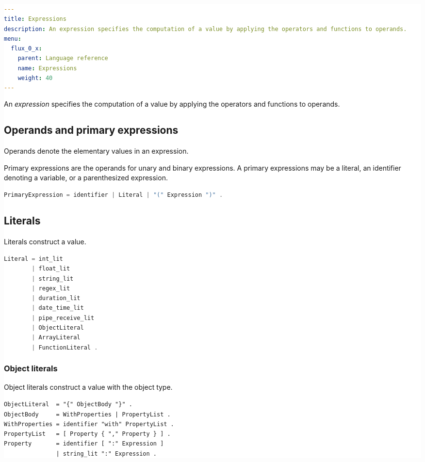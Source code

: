 ```yaml
---
title: Expressions
description: An expression specifies the computation of a value by applying the operators and functions to operands.
menu:
  flux_0_x:
    parent: Language reference
    name: Expressions
    weight: 40
---
```


An _expression_ specifies the computation of a value by applying the operators and functions to operands.

## Operands and primary expressions

Operands denote the elementary values in an expression.

Primary expressions are the operands for unary and binary expressions.
A primary expressions may be a literal, an identifier denoting a variable, or a parenthesized expression.

```js
PrimaryExpression = identifier | Literal | "(" Expression ")" .
```

## Literals
Literals construct a value.

```js
Literal = int_lit
        | float_lit
        | string_lit
        | regex_lit
        | duration_lit
        | date_time_lit
        | pipe_receive_lit
        | ObjectLiteral
        | ArrayLiteral
        | FunctionLiteral .
```

### Object literals
Object literals construct a value with the object type.

```
ObjectLiteral  = "{" ObjectBody "}" .
ObjectBody     = WithProperties | PropertyList .
WithProperties = identifier "with" PropertyList .
PropertyList   = [ Property { "," Property } ] .
Property       = identifier [ ":" Expression ]
               | string_lit ":" Expression .
```
